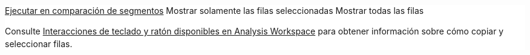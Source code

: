    <td colname="col1"><a href="/help/analyze/analysis-workspace/c-panels/c-segment-comparison/segment-comparison.md"  > Ejecutar en comparación de segmentos</a> </td> 
   <td colname="col2"> </td> 
  </tr> 
  <tr> 
   <td colname="col1"> Mostrar solamente las filas seleccionadas </td> 
   <td colname="col2"> </td> 
  </tr> 
  <tr> 
   <td colname="col1"> Mostrar todas las filas </td> 
   <td colname="col2"> </td> 
  </tr> 
 </tbody> 
</table>

Consulte [Interacciones de teclado y ratón disponibles en Analysis Workspace](/help/analyze/analysis-workspace/build-workspace-project/fa-shortcut-keys.md) para obtener información sobre cómo copiar y seleccionar filas.
